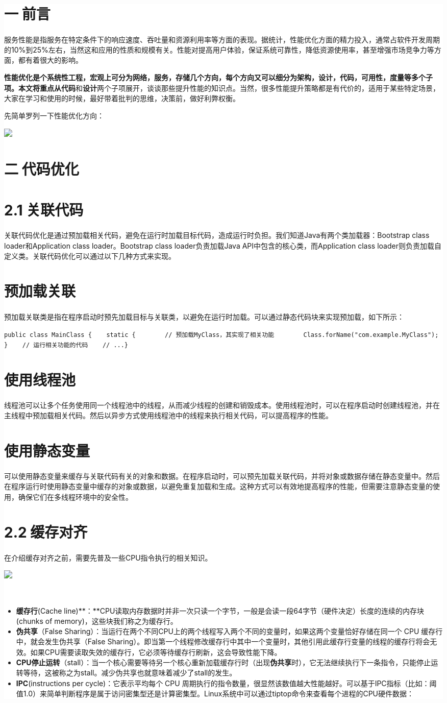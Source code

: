 # 一 前言

服务性能是指服务在特定条件下的响应速度、吞吐量和资源利用率等方面的表现。据统计，性能优化方面的精力投入，通常占软件开发周期的10%到25%左右，当然这和应用的性质和规模有关。性能对提高用户体验，保证系统可靠性，降低资源使用率，甚至增强市场竞争力等方面，都有着很大的影响。

**性能优化是个系统性工程，宏观上可分为网络，服务，存储几个方向，每个方向又可以细分为架构，设计，代码，可用性，度量等多个子项。**本文将重点从**代码**和**设计**两个子项展开，谈谈那些提升性能的知识点。当然，很多性能提升策略都是有代价的，适用于某些特定场景，大家在学习和使用的时候，最好带着批判的思维，决策前，做好利弊权衡。

先简单罗列一下性能优化方向：

![](https://pics1.baidu.com/feed/ac345982b2b7d0a2a1f5471fd7d547054b369a3e.jpeg@f_auto?token=3e38a8ace846824c8e23d1c21be25364)

# 二 代码优化

# 2.1 关联代码

关联代码优化是通过预加载相关代码，避免在运行时加载目标代码，造成运行时负担。我们知道Java有两个类加载器：Bootstrap class loader和Application class loader。Bootstrap class loader负责加载Java API中包含的核心类，而Application class loader则负责加载自定义类。关联代码优化可以通过以下几种方式来实现。

# 预加载关联

预加载关联类是指在程序启动时预先加载目标与关联类，以避免在运行时加载。可以通过静态代码块来实现预加载，如下所示：

```
public class MainClass {    static {        // 预加载MyClass，其实现了相关功能        Class.forName("com.example.MyClass");    }    // 运行相关功能的代码    // ...}
```

# 使用线程池

线程池可以让多个任务使用同一个线程池中的线程，从而减少线程的创建和销毁成本。使用线程池时，可以在程序启动时创建线程池，并在主线程中预加载相关代码。然后以异步方式使用线程池中的线程来执行相关代码，可以提高程序的性能。

# 使用静态变量

可以使用静态变量来缓存与关联代码有关的对象和数据。在程序启动时，可以预先加载关联代码，并将对象或数据存储在静态变量中。然后在程序运行时使用静态变量中缓存的对象或数据，以避免重复加载和生成。这种方式可以有效地提高程序的性能，但需要注意静态变量的使用，确保它们在多线程环境中的安全性。

# 2.2 缓存对齐

在介绍缓存对齐之前，需要先普及一些CPU指令执行的相关知识。

![](https://pics7.baidu.com/feed/9d82d158ccbf6c81f4eef36ba704803932fa401a.jpeg@f_auto?token=5a5c66468c6d46976ce7e852161d165b)

﻿﻿  

- **缓存行**(Cache line)**：**CPU读取内存数据时并非一次只读一个字节，一般是会读一段64字节（硬件决定）长度的连续的内存块(chunks of memory)，这些块我们称之为缓存行。
- **伪共享**（False Sharing）：当运行在两个不同CPU上的两个线程写入两个不同的变量时，如果这两个变量恰好存储在同一个 CPU 缓存行中，就会发生伪共享（False Sharing）。即当第一个线程修改缓存行中其中一个变量时，其他引用此缓存行变量的线程的缓存行将会无效。如果CPU需要读取失效的缓存行，它必须等待缓存行刷新，这会导致性能下降。
- **CPU停止运转**（stall）：当一个核心需要等待另一个核心重新加载缓存行时（出现**伪共享**时），它无法继续执行下一条指令，只能停止运转等待，这被称之为stall。减少伪共享也就意味着减少了stall的发生。
- **IPC**(instructions per cycle)：它表示平均每个 CPU 周期执行的指令数量，很显然该数值越大性能越好。可以基于IPC指标（比如：阈值1.0）来简单判断程序是属于访问密集型还是计算密集型。Linux系统中可以通过tiptop命令来查看每个进程的CPU硬件数据：
